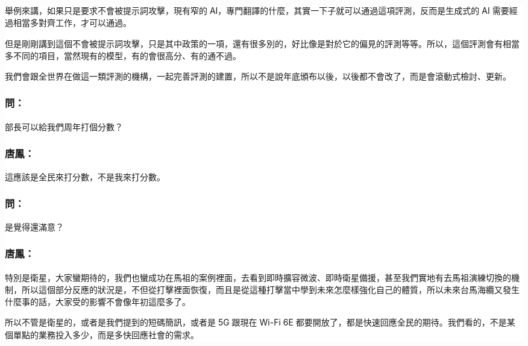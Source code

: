 舉例來講，如果只是要求不會被提示詞攻擊，現有窄的 AI，專門翻譯的什麼，其實一下子就可以通過這項評測，反而是生成式的 AI 需要經過相當多對齊工作，才可以通過。

但是剛剛講到這個不會被提示詞攻擊，只是其中政策的一項，還有很多別的，好比像是對於它的偏見的評測等等。所以，這個評測會有相當多不同的項目，當然現有的模型，有的會很高分、有的通不過。

我們會跟全世界在做這一類評測的機構，一起完善評測的建置，所以不是說年底頒布以後，以後都不會改了，而是會滾動式檢討、更新。

### 問：
部長可以給我們周年打個分數？

### 唐鳳：
這應該是全民來打分數，不是我來打分數。

### 問：
是覺得還滿意？

### 唐鳳：
特別是衛星，大家蠻期待的，我們也蠻成功在馬祖的案例裡面，去看到即時擴容微波、即時衛星備援，甚至我們實地有去馬祖演練切換的機制，所以這個部分反應的狀況是，不但從打擊裡面恢復，而且是從這種打擊當中學到未來怎麼樣強化自己的體質，所以未來台馬海纜又發生什麼事的話，大家受的影響不會像年初這麼多了。

所以不管是衛星的，或者是我們提到的短碼簡訊，或者是 5G 跟現在 Wi-Fi 6E 都要開放了，都是快速回應全民的期待。我們看的，不是某個單點的業務投入多少，而是多快回應社會的需求。

